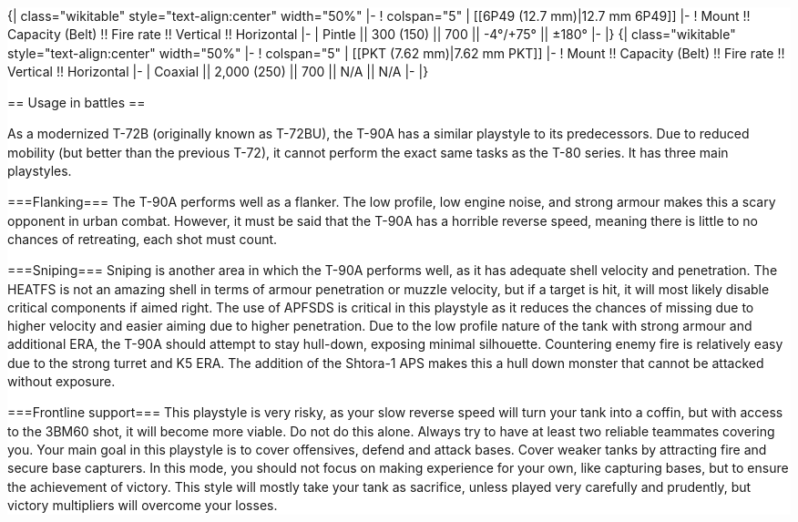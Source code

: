 {| class="wikitable" style="text-align:center" width="50%"
|-
! colspan="5" | [[6P49 (12.7 mm)|12.7 mm 6P49]]
|-
! Mount !! Capacity (Belt) !! Fire rate !! Vertical !! Horizontal
|-
| Pintle || 300 (150) || 700 || -4°/+75° || ±180°
|-
|}
{| class="wikitable" style="text-align:center" width="50%"
|-
! colspan="5" | [[PKT (7.62 mm)|7.62 mm PKT]]
|-
! Mount !! Capacity (Belt) !! Fire rate !! Vertical !! Horizontal
|-
| Coaxial || 2,000 (250) || 700 || N/A || N/A
|-
|}

== Usage in battles ==



As a modernized T-72B (originally known as T-72BU), the T-90A has a similar playstyle to its predecessors. Due to reduced mobility (but better than the previous T-72), it cannot perform the exact same tasks as the T-80 series. It has three main playstyles.

===Flanking===
The T-90A performs well as a flanker. The low profile, low engine noise, and strong armour makes this a scary opponent in urban combat. However, it must be said that the T-90A has a horrible reverse speed, meaning there is little to no chances of retreating, each shot must count.

===Sniping===
Sniping is another area in which the T-90A performs well, as it has adequate shell velocity and penetration. The HEATFS is not an amazing shell in terms of armour penetration or muzzle velocity, but if a target is hit, it will most likely disable critical components if aimed right. The use of APFSDS is critical in this playstyle as it reduces the chances of missing due to higher velocity and easier aiming due to higher penetration. Due to the low profile nature of the tank with strong armour and additional ERA, the T-90A should attempt to stay hull-down, exposing minimal silhouette. Countering enemy fire is relatively easy due to the strong turret and K5 ERA. The addition of the Shtora-1 APS makes this a hull down monster that cannot be attacked without exposure.

===Frontline support===
This playstyle is very risky, as your slow reverse speed will turn your tank into a coffin, but with access to the 3BM60 shot, it will become more viable. Do not do this alone. Always try to have at least two reliable teammates covering you. Your main goal in this playstyle is to cover offensives, defend and attack bases. Cover weaker tanks by attracting fire and secure base capturers. In this mode, you should not focus on making experience for your own, like capturing bases, but to ensure the achievement of victory. This style will mostly take your tank as sacrifice, unless played very carefully and prudently, but victory multipliers will overcome your losses.
